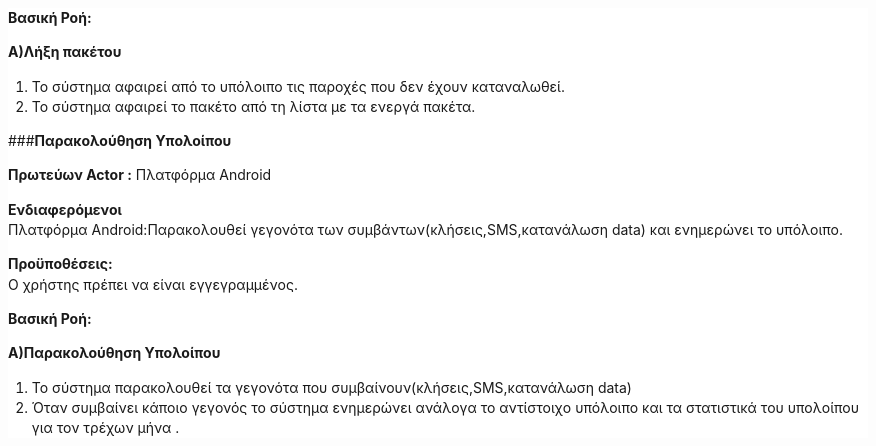 **Βασική Ροή:**  

**A)Λήξη πακέτου**
1. Το σύστημα αφαιρεί από το υπόλοιπο τις παροχές που δεν έχουν καταναλωθεί.
2. Το σύστημα αφαιρεί το πακέτο από τη λίστα με τα ενεργά πακέτα. 


###**Παρακολούθηση Υπολοίπου**

**Πρωτεύων Actor :** Πλατφόρμα Android 

**Ενδιαφερόμενοι**  
Πλατφόρμα Android:Παρακολουθεί γεγονότα των συμβάντων(κλήσεις,SMS,κατανάλωση data) και ενημερώνει το υπόλοιπο.
 

**Προϋποθέσεις:**  
 Ο χρήστης πρέπει να είναι εγγεγραμμένος.

**Βασική Ροή:**  

**A)Παρακολούθηση Υπολοίπου**
1. Το σύστημα παρακολουθεί τα γεγονότα που συμβαίνουν(κλήσεις,SMS,κατανάλωση data)
2. Όταν συμβαίνει κάποιο γεγονός το σύστημα ενημερώνει ανάλογα το αντίστοιχο υπόλοιπο και τα στατιστικά του υπολοίπου για τον τρέχων μήνα . 

